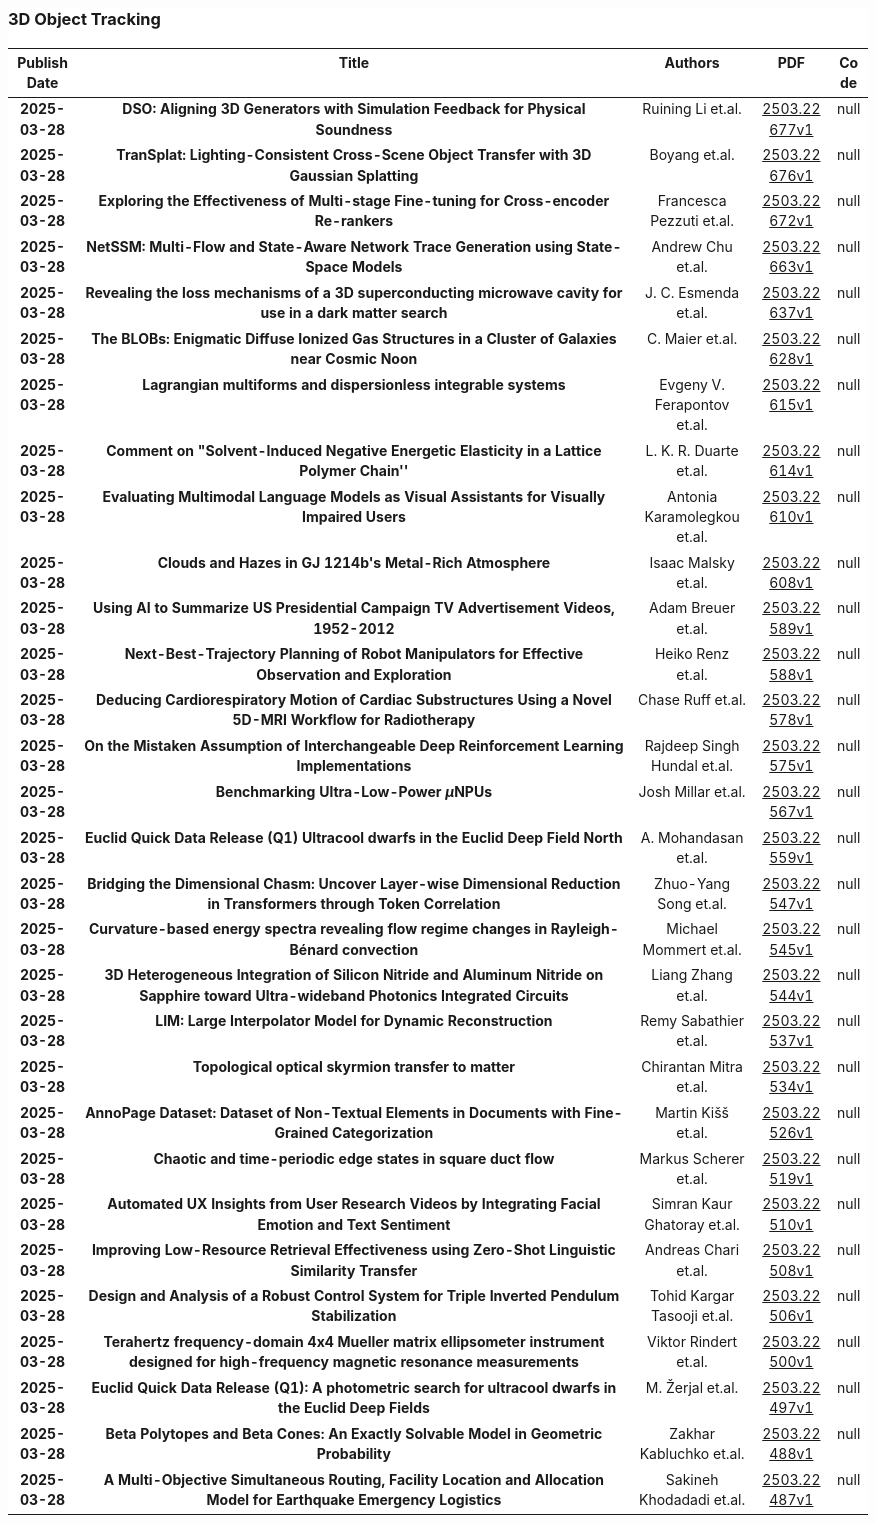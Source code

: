 ### 3D Object Tracking
|Publish Date|Title|Authors|PDF|Code|
| :---: | :---: | :---: | :---: | :---: |
|**2025-03-28**|**DSO: Aligning 3D Generators with Simulation Feedback for Physical Soundness**|Ruining Li et.al.|[2503.22677v1](http://arxiv.org/abs/2503.22677v1)|null|
|**2025-03-28**|**TranSplat: Lighting-Consistent Cross-Scene Object Transfer with 3D Gaussian Splatting**|Boyang et.al.|[2503.22676v1](http://arxiv.org/abs/2503.22676v1)|null|
|**2025-03-28**|**Exploring the Effectiveness of Multi-stage Fine-tuning for Cross-encoder Re-rankers**|Francesca Pezzuti et.al.|[2503.22672v1](http://arxiv.org/abs/2503.22672v1)|null|
|**2025-03-28**|**NetSSM: Multi-Flow and State-Aware Network Trace Generation using State-Space Models**|Andrew Chu et.al.|[2503.22663v1](http://arxiv.org/abs/2503.22663v1)|null|
|**2025-03-28**|**Revealing the loss mechanisms of a 3D superconducting microwave cavity for use in a dark matter search**|J. C. Esmenda et.al.|[2503.22637v1](http://arxiv.org/abs/2503.22637v1)|null|
|**2025-03-28**|**The BLOBs: Enigmatic Diffuse Ionized Gas Structures in a Cluster of Galaxies near Cosmic Noon**|C. Maier et.al.|[2503.22628v1](http://arxiv.org/abs/2503.22628v1)|null|
|**2025-03-28**|**Lagrangian multiforms and dispersionless integrable systems**|Evgeny V. Ferapontov et.al.|[2503.22615v1](http://arxiv.org/abs/2503.22615v1)|null|
|**2025-03-28**|**Comment on "Solvent-Induced Negative Energetic Elasticity in a Lattice Polymer Chain''**|L. K. R. Duarte et.al.|[2503.22614v1](http://arxiv.org/abs/2503.22614v1)|null|
|**2025-03-28**|**Evaluating Multimodal Language Models as Visual Assistants for Visually Impaired Users**|Antonia Karamolegkou et.al.|[2503.22610v1](http://arxiv.org/abs/2503.22610v1)|null|
|**2025-03-28**|**Clouds and Hazes in GJ 1214b's Metal-Rich Atmosphere**|Isaac Malsky et.al.|[2503.22608v1](http://arxiv.org/abs/2503.22608v1)|null|
|**2025-03-28**|**Using AI to Summarize US Presidential Campaign TV Advertisement Videos, 1952-2012**|Adam Breuer et.al.|[2503.22589v1](http://arxiv.org/abs/2503.22589v1)|null|
|**2025-03-28**|**Next-Best-Trajectory Planning of Robot Manipulators for Effective Observation and Exploration**|Heiko Renz et.al.|[2503.22588v1](http://arxiv.org/abs/2503.22588v1)|null|
|**2025-03-28**|**Deducing Cardiorespiratory Motion of Cardiac Substructures Using a Novel 5D-MRI Workflow for Radiotherapy**|Chase Ruff et.al.|[2503.22578v1](http://arxiv.org/abs/2503.22578v1)|null|
|**2025-03-28**|**On the Mistaken Assumption of Interchangeable Deep Reinforcement Learning Implementations**|Rajdeep Singh Hundal et.al.|[2503.22575v1](http://arxiv.org/abs/2503.22575v1)|null|
|**2025-03-28**|**Benchmarking Ultra-Low-Power $μ$NPUs**|Josh Millar et.al.|[2503.22567v1](http://arxiv.org/abs/2503.22567v1)|null|
|**2025-03-28**|**Euclid Quick Data Release (Q1) Ultracool dwarfs in the Euclid Deep Field North**|A. Mohandasan et.al.|[2503.22559v1](http://arxiv.org/abs/2503.22559v1)|null|
|**2025-03-28**|**Bridging the Dimensional Chasm: Uncover Layer-wise Dimensional Reduction in Transformers through Token Correlation**|Zhuo-Yang Song et.al.|[2503.22547v1](http://arxiv.org/abs/2503.22547v1)|null|
|**2025-03-28**|**Curvature-based energy spectra revealing flow regime changes in Rayleigh-Bénard convection**|Michael Mommert et.al.|[2503.22545v1](http://arxiv.org/abs/2503.22545v1)|null|
|**2025-03-28**|**3D Heterogeneous Integration of Silicon Nitride and Aluminum Nitride on Sapphire toward Ultra-wideband Photonics Integrated Circuits**|Liang Zhang et.al.|[2503.22544v1](http://arxiv.org/abs/2503.22544v1)|null|
|**2025-03-28**|**LIM: Large Interpolator Model for Dynamic Reconstruction**|Remy Sabathier et.al.|[2503.22537v1](http://arxiv.org/abs/2503.22537v1)|null|
|**2025-03-28**|**Topological optical skyrmion transfer to matter**|Chirantan Mitra et.al.|[2503.22534v1](http://arxiv.org/abs/2503.22534v1)|null|
|**2025-03-28**|**AnnoPage Dataset: Dataset of Non-Textual Elements in Documents with Fine-Grained Categorization**|Martin Kišš et.al.|[2503.22526v1](http://arxiv.org/abs/2503.22526v1)|null|
|**2025-03-28**|**Chaotic and time-periodic edge states in square duct flow**|Markus Scherer et.al.|[2503.22519v1](http://arxiv.org/abs/2503.22519v1)|null|
|**2025-03-28**|**Automated UX Insights from User Research Videos by Integrating Facial Emotion and Text Sentiment**|Simran Kaur Ghatoray et.al.|[2503.22510v1](http://arxiv.org/abs/2503.22510v1)|null|
|**2025-03-28**|**Improving Low-Resource Retrieval Effectiveness using Zero-Shot Linguistic Similarity Transfer**|Andreas Chari et.al.|[2503.22508v1](http://arxiv.org/abs/2503.22508v1)|null|
|**2025-03-28**|**Design and Analysis of a Robust Control System for Triple Inverted Pendulum Stabilization**|Tohid Kargar Tasooji et.al.|[2503.22506v1](http://arxiv.org/abs/2503.22506v1)|null|
|**2025-03-28**|**Terahertz frequency-domain 4x4 Mueller matrix ellipsometer instrument designed for high-frequency magnetic resonance measurements**|Viktor Rindert et.al.|[2503.22500v1](http://arxiv.org/abs/2503.22500v1)|null|
|**2025-03-28**|**Euclid Quick Data Release (Q1): A photometric search for ultracool dwarfs in the Euclid Deep Fields**|M. Žerjal et.al.|[2503.22497v1](http://arxiv.org/abs/2503.22497v1)|null|
|**2025-03-28**|**Beta Polytopes and Beta Cones: An Exactly Solvable Model in Geometric Probability**|Zakhar Kabluchko et.al.|[2503.22488v1](http://arxiv.org/abs/2503.22488v1)|null|
|**2025-03-28**|**A Multi-Objective Simultaneous Routing, Facility Location and Allocation Model for Earthquake Emergency Logistics**|Sakineh Khodadadi et.al.|[2503.22487v1](http://arxiv.org/abs/2503.22487v1)|null|
